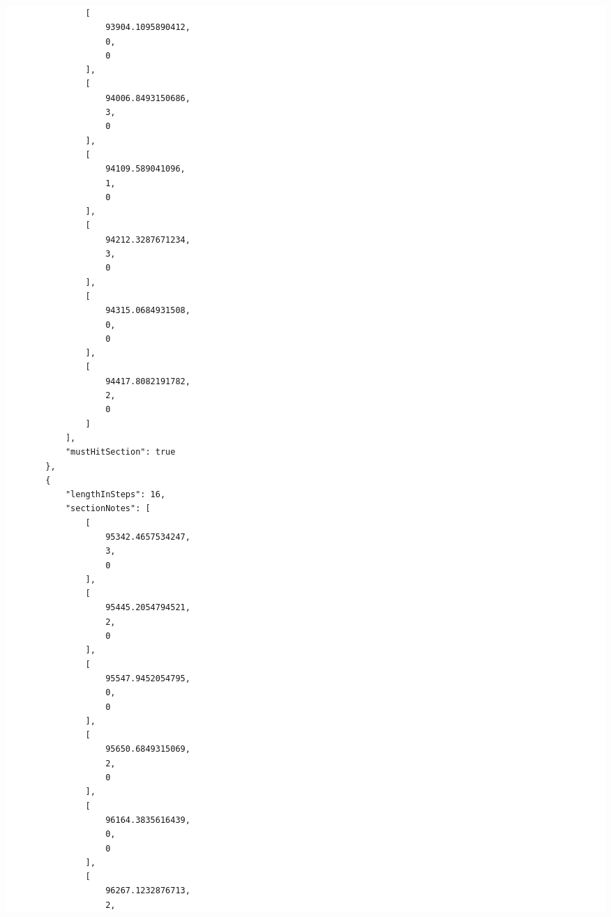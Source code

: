					[
						93904.1095890412,
						0,
						0
					],
					[
						94006.8493150686,
						3,
						0
					],
					[
						94109.589041096,
						1,
						0
					],
					[
						94212.3287671234,
						3,
						0
					],
					[
						94315.0684931508,
						0,
						0
					],
					[
						94417.8082191782,
						2,
						0
					]
				],
				"mustHitSection": true
			},
			{
				"lengthInSteps": 16,
				"sectionNotes": [
					[
						95342.4657534247,
						3,
						0
					],
					[
						95445.2054794521,
						2,
						0
					],
					[
						95547.9452054795,
						0,
						0
					],
					[
						95650.6849315069,
						2,
						0
					],
					[
						96164.3835616439,
						0,
						0
					],
					[
						96267.1232876713,
						2,